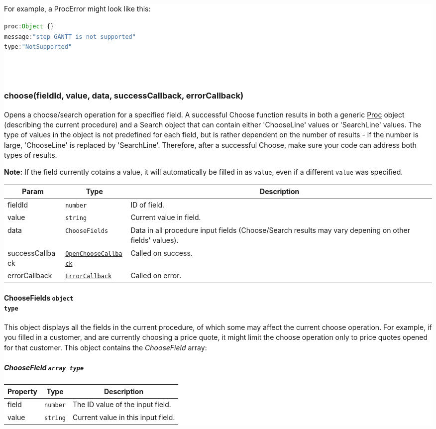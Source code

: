 For example, a ProcError might look like this:

```js
proc:Object {}
message:"step GANTT is not supported"
type:"NotSupported"
```


<br/>
<br/>

<a class="anchor-link" name="choose"></a>

### choose(fieldId, value, data, successCallback, errorCallback)
Opens a choose/search operation for a specified field.  A successful Choose function results in both a generic [Proc](#Introduction) object (describing the current procedure) and a Search object that can contain either 'ChooseLine' values or 'SearchLine' values. The type of values in the object is not predefined for each field, but is rather dependent on the number of results - if the number is large, 'ChooseLine' is replaced by 'SearchLine'. Therefore, after a successful Choose, make sure your code can address both types of results.

 **Note:** 
 If the field currently cotains a value, it will automatically be filled in as `value`, even if a different `value` was specified. 


| Param | Type | Description |
| --- | --- | --- |
| fieldId | <code>number</code> | ID of field. |
| value | <code>string</code> | Current value in field. |
| data | <code>ChooseFields</code> | Data in all procedure input fields (Choose/Search results may vary depening on other fields' values). |
| successCallback | [`OpenChooseCallback`](#OpenChooseCallback) | Called on success. |
| errorCallback | [`ErrorCallback`](#ProcErrorCallback) | Called on error. |


#### ChooseFields <code>object type</code>

This object displays all the fields in the current procedure, of which some may affect the current choose operation. For example, if you filled in a customer, and are currently choosing a price quote, it might limit the choose operation only to price quotes opened for that customer. This object contains the *ChooseField* array:

##### ChooseField <code>array type</code>

| Property | Type | Description |
| --- | --- | --- |
| field | <code>number</code> | The ID value of the input field. |
| value | <code>string</code> | Current value in this input field. |

